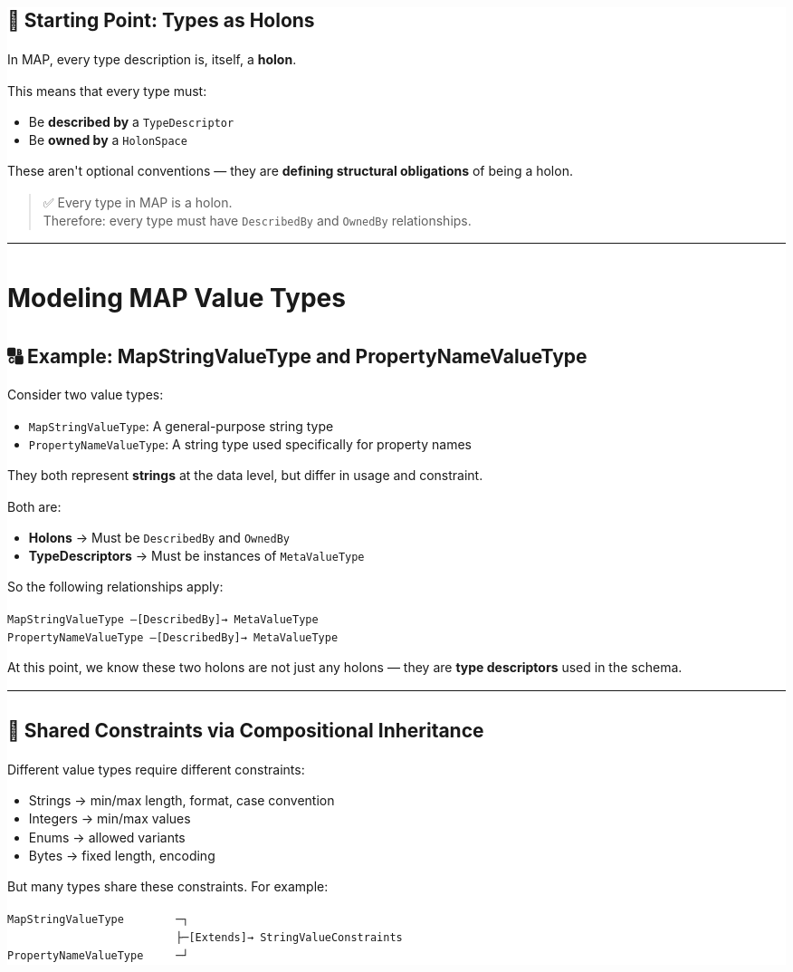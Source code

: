 ## 🧬 Starting Point: Types as Holons

In MAP, every type description is, itself, a **holon**.

This means that every type must:
- Be **described by** a `TypeDescriptor`
- Be **owned by** a `HolonSpace`

These aren't optional conventions — they are **defining structural obligations** of being a holon.

> ✅ Every type in MAP is a holon.  
> Therefore: every type must have `DescribedBy` and `OwnedBy` relationships.

---

# Modeling MAP Value Types



## 🔠 Example: MapStringValueType and PropertyNameValueType

Consider two value types:

- `MapStringValueType`: A general-purpose string type
- `PropertyNameValueType`: A string type used specifically for property names

They both represent **strings** at the data level, but differ in usage and constraint.

Both are:

- **Holons** → Must be `DescribedBy` and `OwnedBy`
- **TypeDescriptors** → Must be instances of `MetaValueType`

So the following relationships apply:

```
MapStringValueType —[DescribedBy]→ MetaValueType  
PropertyNameValueType —[DescribedBy]→ MetaValueType
```

At this point, we know these two holons are not just any holons — they are **type descriptors** used in the schema.

---

## 🧱 Shared Constraints via Compositional Inheritance

Different value types require different constraints:

- Strings → min/max length, format, case convention
- Integers → min/max values
- Enums → allowed variants
- Bytes → fixed length, encoding

But many types share these constraints. For example:

```
MapStringValueType        ─┐
                          ├─[Extends]→ StringValueConstraints
PropertyNameValueType     ─┘
```

